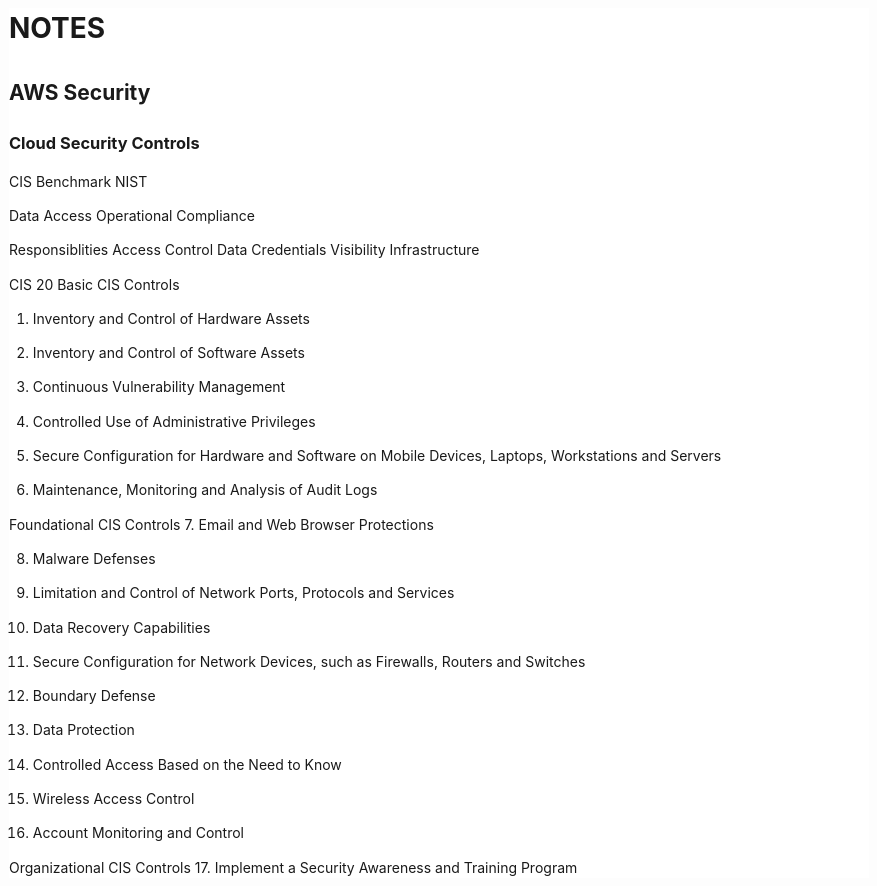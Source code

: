 # NOTES

## AWS Security

### Cloud Security Controls
CIS Benchmark
NIST

Data 
Access
Operational
Compliance

Responsiblities
Access Control
Data
Credentials
Visibility
Infrastructure


CIS 20
Basic CIS Controls
1. Inventory and Control of Hardware Assets

2. Inventory and Control of Software Assets

3. Continuous Vulnerability Management

4. Controlled Use of Administrative Privileges

5. Secure Configuration for Hardware and Software on Mobile Devices, Laptops, Workstations and Servers

6. Maintenance, Monitoring and Analysis of Audit Logs

Foundational CIS Controls
7. Email and Web Browser Protections

8. Malware Defenses

9. Limitation and Control of Network Ports, Protocols and Services

10. Data Recovery Capabilities

11. Secure Configuration for Network Devices, such as Firewalls, Routers and Switches

12. Boundary Defense

13. Data Protection

14. Controlled Access Based on the Need to Know

15. Wireless Access Control

16. Account Monitoring and Control

Organizational CIS Controls
17. Implement a Security Awareness and Training Program
